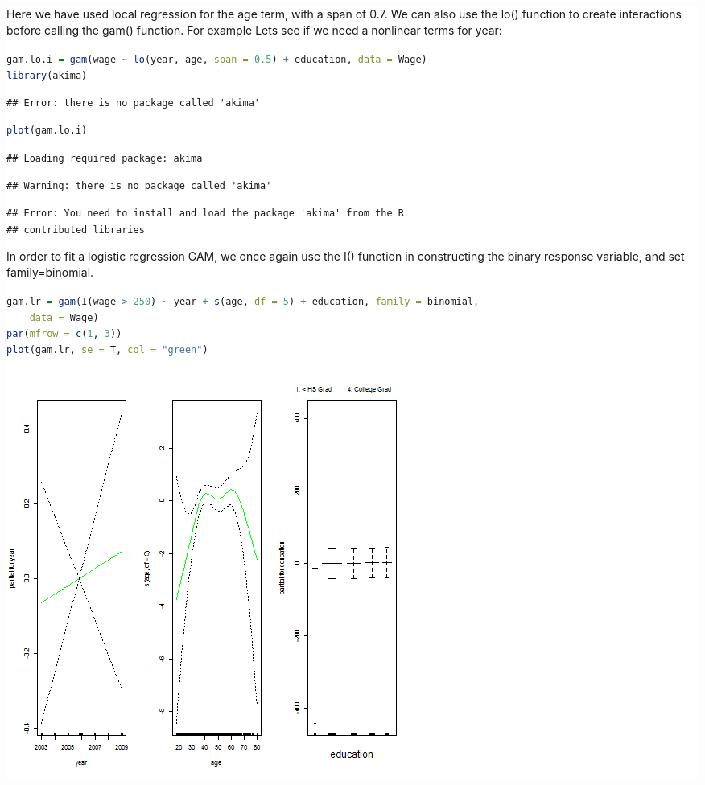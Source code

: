 

Here we have used local regression for the age term, with a span of 0.7.
 We can also use the lo() function to create interactions before calling the gam() function.
For example Lets see if we need a nonlinear terms for year:


```r
gam.lo.i = gam(wage ~ lo(year, age, span = 0.5) + education, data = Wage)
library(akima)
```

```
## Error: there is no package called 'akima'
```

```r
plot(gam.lo.i)
```

```
## Loading required package: akima
```

```
## Warning: there is no package called 'akima'
```

```
## Error: You need to install and load the package 'akima' from the R
## contributed libraries
```


In order to fit a logistic regression GAM, we once again use the I() function in constructing the binary response variable, and set family=binomial.


```r
gam.lr = gam(I(wage > 250) ~ year + s(age, df = 5) + education, family = binomial, 
    data = Wage)
par(mfrow = c(1, 3))
plot(gam.lr, se = T, col = "green")
```

![plot of chunk unnamed-chunk-20](figure/unnamed-chunk-20.png) 
